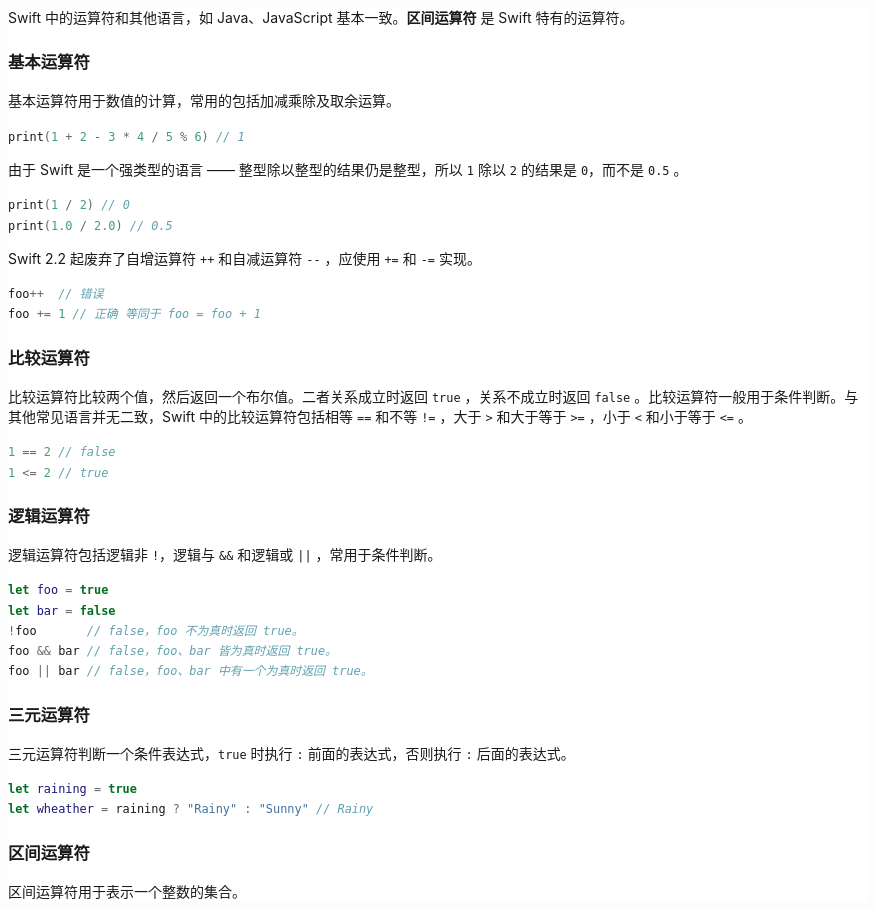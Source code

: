 Swift 中的运算符和其他语言，如 Java、JavaScript 基本一致。**区间运算符** 是 Swift 特有的运算符。

### 基本运算符

基本运算符用于数值的计算，常用的包括加减乘除及取余运算。

``` swift
print(1 + 2 - 3 * 4 / 5 % 6) // 1
```

由于 Swift 是一个强类型的语言 —— 整型除以整型的结果仍是整型，所以 `1` 除以 `2` 的结果是 `0`，而不是 `0.5` 。

``` swift
print(1 / 2) // 0
print(1.0 / 2.0) // 0.5
```

Swift 2.2 起废弃了自增运算符 `++` 和自减运算符 `--` ，应使用 `+=` 和 `-=` 实现。

``` swift
foo++  // 错误
foo += 1 // 正确 等同于 foo = foo + 1
```

### 比较运算符

比较运算符比较两个值，然后返回一个布尔值。二者关系成立时返回 `true` ，关系不成立时返回 `false` 。比较运算符一般用于条件判断。与其他常见语言并无二致，Swift 中的比较运算符包括相等 `==` 和不等 `!=` ，大于 `>` 和大于等于 `>=` ，小于 `<` 和小于等于 `<=` 。

``` swift
1 == 2 // false
1 <= 2 // true
```

### 逻辑运算符

逻辑运算符包括逻辑非 `!`，逻辑与 `&&` 和逻辑或 `||` ，常用于条件判断。

``` swift
let foo = true
let bar = false
!foo       // false，foo 不为真时返回 true。
foo && bar // false，foo、bar 皆为真时返回 true。
foo || bar // false，foo、bar 中有一个为真时返回 true。
```

### 三元运算符

三元运算符判断一个条件表达式，`true` 时执行 `:` 前面的表达式，否则执行 `:` 后面的表达式。

``` swift
let raining = true
let wheather = raining ? "Rainy" : "Sunny" // Rainy
```

### 区间运算符

区间运算符用于表示一个整数的集合。
